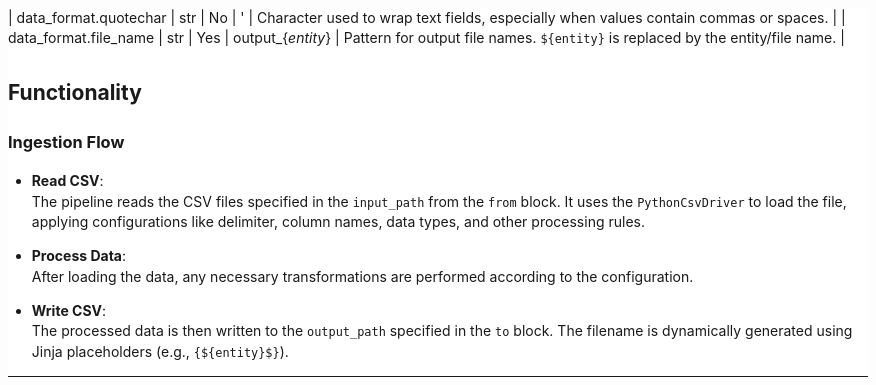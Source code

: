 | data_format.quotechar      | str    | No         | '                       | Character used to wrap text fields, especially when values contain commas or spaces.                |
| data_format.file_name      | str    | Yes        | output_{${entity}$}     | Pattern for output file names. `${entity}` is replaced by the entity/file name.                     |




## Functionality

### Ingestion Flow

- **Read CSV**:  
  The pipeline reads the CSV files specified in the `input_path` from the `from` block. It uses the `PythonCsvDriver` to load the file, applying configurations like delimiter, column names, data types, and other processing rules.

- **Process Data**:  
  After loading the data, any necessary transformations are performed according to the configuration.

- **Write CSV**:  
  The processed data is then written to the `output_path` specified in the `to` block. The filename is dynamically generated using Jinja placeholders (e.g., `{${entity}$}`).

---

